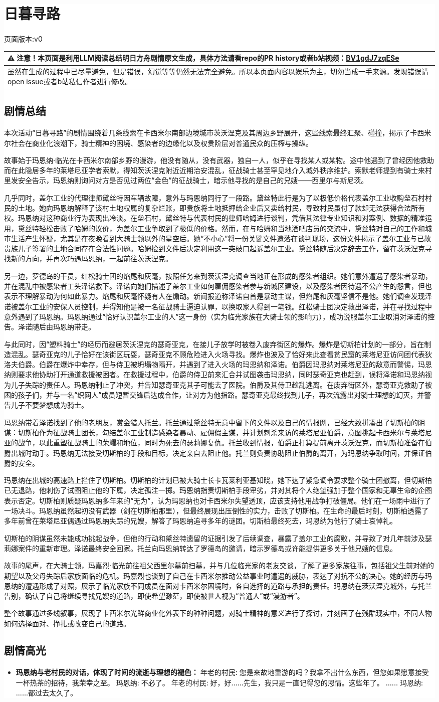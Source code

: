 # 日暮寻路
页面版本:v0
 

| :warning: 注意！本页面是利用LLM阅读总结明日方舟剧情原文生成，具体方法请看repo的PR history或者b站视频：[BV1gdJ7zqESe](https://www.bilibili.com/video/BV1gdJ7zqESe/)         |
|:----------------------------|
| 虽然在生成的过程中已尽量避免，但是错误，幻觉等等仍然无法完全避免。所以本页面内容以娱乐为主，切勿当成一手来源。发现错误请open issue或者b站私信作者进行修改。|



## 剧情总结
本次活动“日暮寻路”的剧情围绕着几条线索在卡西米尔南部边境城市茨沃涅克及其周边乡野展开，这些线索最终汇聚、碰撞，揭示了卡西米尔社会在商业化浪潮下，骑士精神的困境、感染者的边缘化以及权贵阶层对普通民众的压榨与操纵。

故事始于玛恩纳·临光在卡西米尔南部乡野的漫游，他没有随从，没有武器，独自一人，似乎在寻找某人或某物。途中他遇到了曾经因他救助而在此隐居多年的莱塔尼亚学者索默，得知茨沃涅克附近近期治安混乱，征战骑士甚至罕见地介入城外秩序维护。索默老师提到有骑士来村里发安全告示，玛恩纳则询问对方是否见过两位“金色”的征战骑士，暗示他寻找的是自己的兄嫂——西里尔与斯尼茨。

几乎同时，盖尔工业的代理律师黛丝特因车辆故障，意外与玛恩纳同行了一段路。黛丝特此行是为了以极低价格代表盖尔工业收购垒石村村民的土地。她向玛恩纳解释了该村土地权属的复杂烂账，即贵族将土地抵押给企业后又卖给村民，导致村民虽付了款却无法获得合法所有权。玛恩纳对这种商业行为表现出冷淡。在垒石村，黛丝特与代表村民的律师哈姆进行谈判，凭借其法律专业知识和对案例、数据的精准运用，黛丝特轻松击败了哈姆的议价，为盖尔工业争取到了极低的价格。然而，在与哈姆和当地酒吧店员的交流中，黛丝特对自己的工作和城市生活产生怀疑，尤其是在夜晚看到大骑士领以外的星空后。她“不小心”将一份关键文件遗落在谈判现场，这份文件揭示了盖尔工业与已故贵族儿子签署的土地合同存在合法性问题。哈姆捡到文件后决定利用这一突破口起诉盖尔工业。黛丝特随后决定辞去工作，留在茨沃涅克寻找新的方向，并再次巧遇玛恩纳，一起前往茨沃涅克。

另一边，罗德岛的干员，红松骑士团的焰尾和灰毫，按照任务来到茨沃涅克调查当地正在形成的感染者组织。她们意外遭遇了感染者暴动，并在混乱中被感染者工头泽诺救下。泽诺向她们描述了盖尔工业如何雇佣感染者参与新城区建设，以及感染者因待遇不公产生的怨言，但也表示不理解暴动为何如此暴力。焰尾和灰毫怀疑有人在煽动。新闻报道称泽诺自首是暴动主谋，但焰尾和灰毫坚信不是他。她们调查发现泽诺被盖尔工业的安保人员控制，并得知他是被一名征战骑士逼迫认罪，以换取家人得到一笔钱。红松骑士团决定救出泽诺，并在寻找过程中意外遇到了玛恩纳。玛恩纳通过“恰好认识盖尔工业的人”这一身份（实为临光家族在大骑士领的影响力），成功说服盖尔工业取消对泽诺的控告。泽诺随后由玛恩纳带走。

与此同时，因“塑料骑士”的经历而避居茨沃涅克的瑟奇亚克，在接儿子放学时被卷入废弃街区的爆炸。爆炸是切斯柏计划的一部分，旨在制造混乱。瑟奇亚克的儿子恰好在该街区玩耍，瑟奇亚克不顾危险进入火场寻找。爆炸也波及了恰好来此查看贫民窟的莱塔尼亚访问团代表狄洛夫伯爵。伯爵在爆炸中幸存，但与侍卫被坍塌物隔开，并遇到了进入火场的玛恩纳和泽诺。伯爵因玛恩纳对莱塔尼亚的敌意而警惕，玛恩纳则要求他协助打开通道救援被困者。在救援过程中，伯爵的侍卫前来汇合并试图袭击玛恩纳，同时瑟奇亚克也赶到，误将泽诺和玛恩纳视为儿子失踪的责任人。玛恩纳制止了冲突，并告知瑟奇亚克其子可能去了医院。伯爵及其侍卫趁乱逃离。在废弃街区外，瑟奇亚克救助了被困的孩子们，并与一名“织网人”成员短暂交锋后达成合作，让对方为他指路。瑟奇亚克最终找到儿子，再次流露出对骑士理想的幻灭，并警告儿子不要梦想成为骑士。

玛恩纳带着泽诺找到了他的老朋友，赏金猎人托兰。托兰通过黛丝特无意中留下的文件以及自己的情报网，已经大致拼凑出了切斯柏的阴谋：切斯柏作为征战骑士团长，勾结盖尔工业制造感染者暴动、雇佣假主谋，并计划刺杀来访的莱塔尼亚伯爵，意图挑起卡西米尔与莱塔尼亚的战争，以此重塑征战骑士的荣耀和地位，同时为死去的瑟莉娜复仇。托兰收到情报，伯爵正打算提前离开茨沃涅克，而切斯柏准备在伯爵出城时动手。玛恩纳无法接受切斯柏的手段和目标，决定亲自去阻止他。托兰则负责协助阻止伯爵的离开，为玛恩纳争取时间，并保证伯爵的安全。

玛恩纳在出城的高速路上拦住了切斯柏。切斯柏的计划已被大骑士长卡瓦莱利亚基知晓，她下达了紧急调令要求整个骑士团撤离，但切斯柏已无退路，他刺伤了试图阻止他的下属，决定孤注一掷。玛恩纳指责切斯柏手段卑劣，并对其将个人绝望强加于整个国家和无辜生命的企图表示否定。切斯柏则质疑玛恩纳多年来的“无为”，认为玛恩纳也对卡西米尔失望透顶，应该支持他用战争打破僵局。他们在一场雨中进行了一场决斗。玛恩纳虽然起初没有武器（剑在切斯柏那里），但最终展现出压倒性的实力，击败了切斯柏。在生命的最后时刻，切斯柏透露了多年前曾在莱塔尼亚偶遇过玛恩纳失踪的兄嫂，解答了玛恩纳追寻多年的谜团。切斯柏最终死去，玛恩纳为他行了骑士哀悼礼。

切斯柏的阴谋虽然未能成功挑起战争，但他的行动和黛丝特遗留的证据引发了后续调查，暴露了盖尔工业的腐败，并导致了对几年前涉及瑟莉娜案件的重新审理。泽诺最终安全回家。托兰向玛恩纳转达了罗德岛的邀请，暗示罗德岛或许能提供更多关于他兄嫂的信息。

故事的尾声，在大骑士领，玛嘉烈·临光前往祖父西里尔墓前扫墓，并与几位临光家的老友交谈，了解了更多家族往事，包括祖父生前对她的期望以及父母失踪后家族面临的危机。玛嘉烈也谈到了自己在卡西米尔推动公益事业时遭遇的威胁，表达了对抗不公的决心。她的经历与玛恩纳的遭遇形成了对照，展示了临光家族不同成员在面对卡西米尔困境时，各自选择的道路与承担的责任。玛恩纳在茨沃涅克城外，与托兰告别，确认了自己将继续寻找兄嫂的道路，即使希望渺茫，即使被世人视为“普通人”或“漫游者”。

整个故事通过多线叙事，展现了卡西米尔光鲜商业化外表下的种种问题，对骑士精神的意义进行了探讨，并刻画了在残酷现实中，不同人物如何选择面对、挣扎或改变自己的道路。
## 剧情高光
*   **玛恩纳与老村民的对话，体现了时间的流逝与理想的褪色：**
    年老的村民: 您是来故地重游的吗？我拿不出什么东西，但您如果愿意接受一杯热茶的招待，我荣幸之至。
    玛恩纳: 不必了。
    年老的村民: 好，好......先生，我只是一直记得您的恩情。这些年了。
    ......
    玛恩纳: ......都过去太久了。

